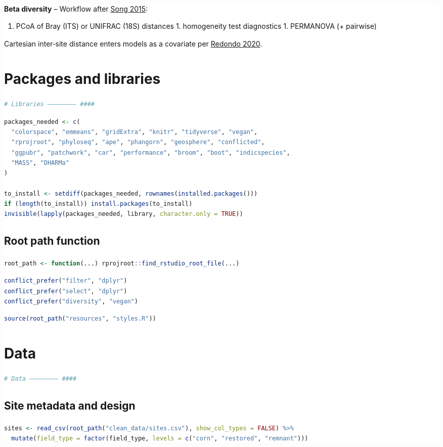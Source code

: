**Beta diversity** – Workflow after [Song
2015](https://doi.org/10.1371/journal.pone.0127234):  
1. PCoA of Bray (ITS) or UNIFRAC (18S) distances 1. homogeneity test
diagnostics 1. PERMANOVA (+ pairwise)

Cartesian inter‑site distance enters models as a covariate per [Redondo
2020](https://doi.org/10.1093/femsec/fiaa082).

# Packages and libraries

``` r
# Libraries ———————— ####
```

``` r
packages_needed <- c(
  "colorspace", "emmeans", "gridExtra", "knitr", "tidyverse", "vegan",
  "rprojroot", "phyloseq", "ape", "phangorn", "geosphere", "conflicted",
  "ggpubr", "patchwork", "car", "performance", "broom", "boot", "indicspecies",
  "MASS", "DHARMa"
)

to_install <- setdiff(packages_needed, rownames(installed.packages()))
if (length(to_install)) install.packages(to_install)
invisible(lapply(packages_needed, library, character.only = TRUE))
```

## Root path function

``` r
root_path <- function(...) rprojroot::find_rstudio_root_file(...)
```

``` r
conflict_prefer("filter", "dplyr")
conflict_prefer("select", "dplyr")
conflict_prefer("diversity", "vegan")
```

``` r
source(root_path("resources", "styles.R"))
```

# Data

``` r
# Data ———————— ####
```

## Site metadata and design

``` r
sites <- read_csv(root_path("clean_data/sites.csv"), show_col_types = FALSE) %>% 
  mutate(field_type = factor(field_type, levels = c("corn", "restored", "remnant")))
```
